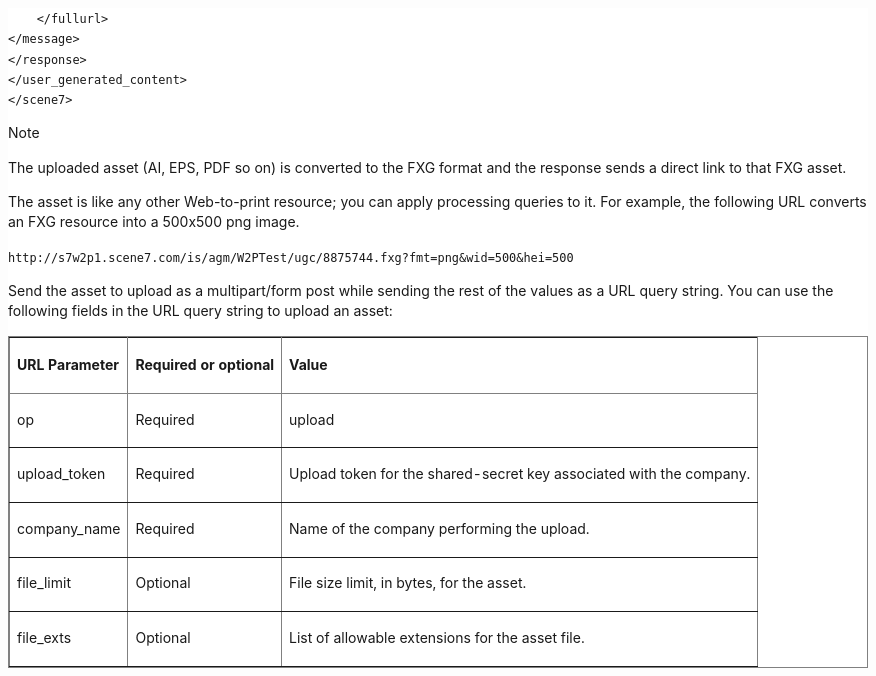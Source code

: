 ```as3
    </fullurl> 
</message> 
</response> 
</user_generated_content> 
</scene7>
```

>[!NOTE]
>
>The uploaded asset (AI, EPS, PDF so on) is converted to the FXG format and the response sends a direct link to that FXG asset.

The asset is like any other Web-to-print resource; you can apply processing queries to it. For example, the following URL converts an FXG resource into a 500x500 png image.

```as3
http://s7w2p1.scene7.com/is/agm/W2PTest/ugc/8875744.fxg?fmt=png&wid=500&hei=500
```

Send the asset to upload as a multipart/form post while sending the rest of the values as a URL query string. You can use the following fields in the URL query string to upload an asset:

<table border="1" cellpadding="4" cellspacing="0" frame="border" rules="all" summary=""> 
 <thead align="left"> 
  <tr> 
   <th class="cellrowborder" id="d19e28446" valign="top" width="NaN%"><p>URL Parameter</p></th> 
   <th class="cellrowborder" id="d19e28449" valign="top" width="NaN%"><p>Required or optional</p></th> 
   <th class="cellrowborder" id="d19e28452" valign="top" width="NaN%"><p> Value</p></th> 
  </tr> 
 </thead> 
 <tbody> 
  <tr> 
   <td class="cellrowborder" headers="d19e28446 " valign="top" width="NaN%"><p><span class="code">op</span></p></td> 
   <td class="cellrowborder" headers="d19e28449 " valign="top" width="NaN%"><p>Required</p></td> 
   <td class="cellrowborder" headers="d19e28452 " valign="top" width="NaN%"><p><span class="code">upload</span></p></td> 
  </tr> 
  <tr> 
   <td class="cellrowborder" headers="d19e28446 " valign="top" width="NaN%"><p><span class="code">upload_token</span></p></td> 
   <td class="cellrowborder" headers="d19e28449 " valign="top" width="NaN%"><p>Required</p></td> 
   <td class="cellrowborder" headers="d19e28452 " valign="top" width="NaN%"><p>Upload token for the shared-secret key associated with the company.</p></td> 
  </tr> 
  <tr> 
   <td class="cellrowborder" headers="d19e28446 " valign="top" width="NaN%"><p><span class="code">company_name</span></p></td> 
   <td class="cellrowborder" headers="d19e28449 " valign="top" width="NaN%"><p>Required</p></td> 
   <td class="cellrowborder" headers="d19e28452 " valign="top" width="NaN%"><p>Name of the company performing the upload.</p></td> 
  </tr> 
  <tr> 
   <td class="cellrowborder" headers="d19e28446 " valign="top" width="NaN%"><p><span class="code">file_limit</span></p></td> 
   <td class="cellrowborder" headers="d19e28449 " valign="top" width="NaN%"><p>Optional</p></td> 
   <td class="cellrowborder" headers="d19e28452 " valign="top" width="NaN%"><p>File size limit, in bytes, for the asset.</p></td> 
  </tr> 
  <tr> 
   <td class="cellrowborder" headers="d19e28446 " valign="top" width="NaN%"><p><span class="code">file_exts</span></p></td> 
   <td class="cellrowborder" headers="d19e28449 " valign="top" width="NaN%"><p>Optional</p></td> 
   <td class="cellrowborder" headers="d19e28452 " valign="top" width="NaN%"><p>List of allowable extensions for the asset file.</p></td> 
  </tr> 